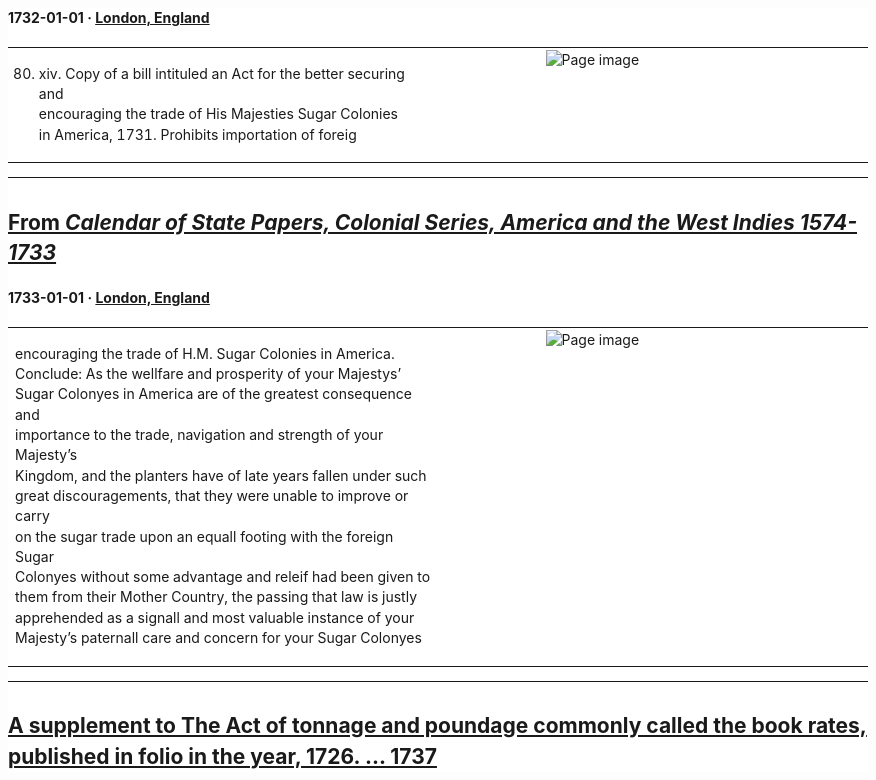 #### 1732-01-01 &middot; [London, England](http://dbpedia.org/resource/London)

<table style="width: 100%;"><tr><td style="width: 50%">

  
  
80. xiv. Copy of a bill intituled an Act for the better securing and  
encouraging the trade of His Majesties Sugar Colonies  
in America, 1731. Prohibits importation of foreig
</td><td style="width: 50%; max-height: 75%; margin: auto; display: block;">
<img alt="Page image" src="https://iiif.archive.org/image/iiif/2/sim_great-britain-public-record-america-and-the-west-indies_1732%2Fsim_great-britain-public-record-america-and-the-west-indies_1732_jp2.zip%2Fsim_great-britain-public-record-america-and-the-west-indies_1732_jp2%2Fsim_great-britain-public-record-america-and-the-west-indies_1732_0098.jp2/pct:25.03448275862069,18.601332064700287,55.310344827586206,4.234062797335871/600,/0/default.jpg"/>
</td>
</tr></table>

---

## [From _Calendar of State Papers, Colonial Series, America and the West Indies 1574-1733_](https://archive.org/details/sim_great-britain-public-record-america-and-the-west-indies_1733/page/n220/mode/1up?view=theater)

#### 1733-01-01 &middot; [London, England](http://dbpedia.org/resource/London)

<table style="width: 100%;"><tr><td style="width: 50%">

  
encouraging the trade of H.M. Sugar Colonies in America.  
Conclude: As the wellfare and prosperity of your Majestys’  
Sugar Colonyes in America are of the greatest consequence and  
importance to the trade, navigation and strength of your Majesty’s  
Kingdom, and the planters have of late years fallen under such  
great discouragements, that they were unable to improve or carry  
on the sugar trade upon an equall footing with the foreign Sugar  
Colonyes without some advantage and releif had been given to  
them from their Mother Country, the passing that law is justly  
apprehended as a signall and most valuable instance of your  
Majesty’s paternall care and concern for your Sugar Colonyes
</td><td style="width: 50%; max-height: 75%; margin: auto; display: block;">
<img alt="Page image" src="https://iiif.archive.org/image/iiif/2/sim_great-britain-public-record-america-and-the-west-indies_1733%2Fsim_great-britain-public-record-america-and-the-west-indies_1733_jp2.zip%2Fsim_great-britain-public-record-america-and-the-west-indies_1733_jp2%2Fsim_great-britain-public-record-america-and-the-west-indies_1733_0220.jp2/pct:25.787401574803148,40.35339063992359,54.92125984251968,15.257879656160458/600,/0/default.jpg"/>
</td>
</tr></table>

---

## [A supplement to The Act of tonnage and poundage commonly called the book rates, published in folio in the year, 1726. ...  1737](https://archive.org/details/bim_eighteenth-century_a-supplement-to-the-act-_great-britain_1737/page/n107/mode/1up?view=theater)

